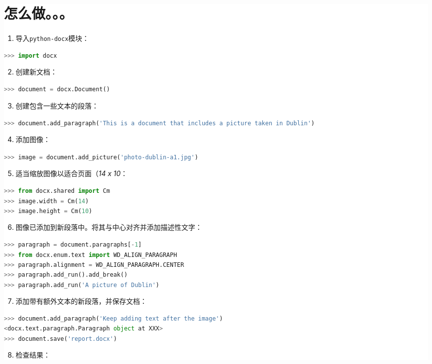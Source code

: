 # 怎么做。。。

1.  导入`python-docx`模块：

```py
>>> import docx
```

2.  创建新文档：

```py
>>> document = docx.Document()
```

3.  创建包含一些文本的段落：

```py
>>> document.add_paragraph('This is a document that includes a picture taken in Dublin')
```

4.  添加图像：

```py
>>> image = document.add_picture('photo-dublin-a1.jpg')
```

5.  适当缩放图像以适合页面（*14 x 10*：

```py
>>> from docx.shared import Cm
>>> image.width = Cm(14)
>>> image.height = Cm(10)
```

6.  图像已添加到新段落中。将其与中心对齐并添加描述性文字：

```py
>>> paragraph = document.paragraphs[-1]
>>> from docx.enum.text import WD_ALIGN_PARAGRAPH
>>> paragraph.alignment = WD_ALIGN_PARAGRAPH.CENTER
>>> paragraph.add_run().add_break()
>>> paragraph.add_run('A picture of Dublin')
```

7.  添加带有额外文本的新段落，并保存文档：

```py
>>> document.add_paragraph('Keep adding text after the image')
<docx.text.paragraph.Paragraph object at XXX>
>>> document.save('report.docx')
```

8.  检查结果：
